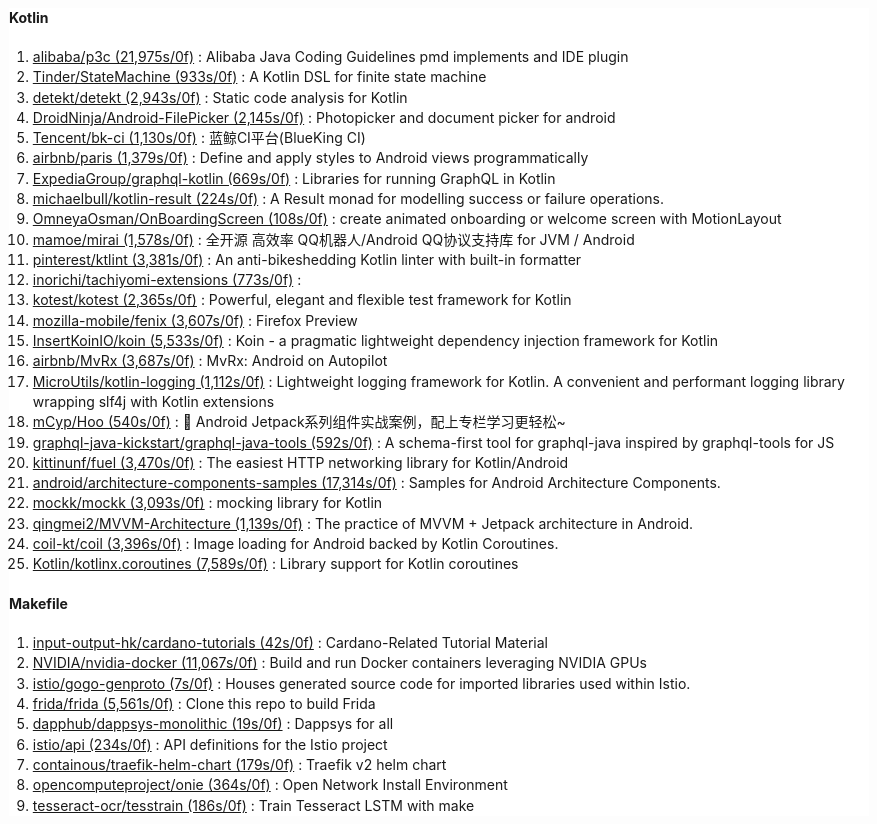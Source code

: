 #### Kotlin
1. [alibaba/p3c (21,975s/0f)](https://github.com/alibaba/p3c) : Alibaba Java Coding Guidelines pmd implements and IDE plugin
2. [Tinder/StateMachine (933s/0f)](https://github.com/Tinder/StateMachine) : A Kotlin DSL for finite state machine
3. [detekt/detekt (2,943s/0f)](https://github.com/detekt/detekt) : Static code analysis for Kotlin
4. [DroidNinja/Android-FilePicker (2,145s/0f)](https://github.com/DroidNinja/Android-FilePicker) : Photopicker and document picker for android
5. [Tencent/bk-ci (1,130s/0f)](https://github.com/Tencent/bk-ci) : 蓝鲸CI平台(BlueKing CI)
6. [airbnb/paris (1,379s/0f)](https://github.com/airbnb/paris) : Define and apply styles to Android views programmatically
7. [ExpediaGroup/graphql-kotlin (669s/0f)](https://github.com/ExpediaGroup/graphql-kotlin) : Libraries for running GraphQL in Kotlin
8. [michaelbull/kotlin-result (224s/0f)](https://github.com/michaelbull/kotlin-result) : A Result monad for modelling success or failure operations.
9. [OmneyaOsman/OnBoardingScreen (108s/0f)](https://github.com/OmneyaOsman/OnBoardingScreen) : create animated onboarding or welcome screen with MotionLayout
10. [mamoe/mirai (1,578s/0f)](https://github.com/mamoe/mirai) : 全开源 高效率 QQ机器人/Android QQ协议支持库 for JVM / Android
11. [pinterest/ktlint (3,381s/0f)](https://github.com/pinterest/ktlint) : An anti-bikeshedding Kotlin linter with built-in formatter
12. [inorichi/tachiyomi-extensions (773s/0f)](https://github.com/inorichi/tachiyomi-extensions) : 
13. [kotest/kotest (2,365s/0f)](https://github.com/kotest/kotest) : Powerful, elegant and flexible test framework for Kotlin
14. [mozilla-mobile/fenix (3,607s/0f)](https://github.com/mozilla-mobile/fenix) : Firefox Preview
15. [InsertKoinIO/koin (5,533s/0f)](https://github.com/InsertKoinIO/koin) : Koin - a pragmatic lightweight dependency injection framework for Kotlin
16. [airbnb/MvRx (3,687s/0f)](https://github.com/airbnb/MvRx) : MvRx: Android on Autopilot
17. [MicroUtils/kotlin-logging (1,112s/0f)](https://github.com/MicroUtils/kotlin-logging) : Lightweight logging framework for Kotlin. A convenient and performant logging library wrapping slf4j with Kotlin extensions
18. [mCyp/Hoo (540s/0f)](https://github.com/mCyp/Hoo) : 🚀 Android Jetpack系列组件实战案例，配上专栏学习更轻松~
19. [graphql-java-kickstart/graphql-java-tools (592s/0f)](https://github.com/graphql-java-kickstart/graphql-java-tools) : A schema-first tool for graphql-java inspired by graphql-tools for JS
20. [kittinunf/fuel (3,470s/0f)](https://github.com/kittinunf/fuel) : The easiest HTTP networking library for Kotlin/Android
21. [android/architecture-components-samples (17,314s/0f)](https://github.com/android/architecture-components-samples) : Samples for Android Architecture Components.
22. [mockk/mockk (3,093s/0f)](https://github.com/mockk/mockk) : mocking library for Kotlin
23. [qingmei2/MVVM-Architecture (1,139s/0f)](https://github.com/qingmei2/MVVM-Architecture) : The practice of MVVM + Jetpack architecture in Android.
24. [coil-kt/coil (3,396s/0f)](https://github.com/coil-kt/coil) : Image loading for Android backed by Kotlin Coroutines.
25. [Kotlin/kotlinx.coroutines (7,589s/0f)](https://github.com/Kotlin/kotlinx.coroutines) : Library support for Kotlin coroutines

#### Makefile
1. [input-output-hk/cardano-tutorials (42s/0f)](https://github.com/input-output-hk/cardano-tutorials) : Cardano-Related Tutorial Material
2. [NVIDIA/nvidia-docker (11,067s/0f)](https://github.com/NVIDIA/nvidia-docker) : Build and run Docker containers leveraging NVIDIA GPUs
3. [istio/gogo-genproto (7s/0f)](https://github.com/istio/gogo-genproto) : Houses generated source code for imported libraries used within Istio.
4. [frida/frida (5,561s/0f)](https://github.com/frida/frida) : Clone this repo to build Frida
5. [dapphub/dappsys-monolithic (19s/0f)](https://github.com/dapphub/dappsys-monolithic) : Dappsys for all
6. [istio/api (234s/0f)](https://github.com/istio/api) : API definitions for the Istio project
7. [containous/traefik-helm-chart (179s/0f)](https://github.com/containous/traefik-helm-chart) : Traefik v2 helm chart
8. [opencomputeproject/onie (364s/0f)](https://github.com/opencomputeproject/onie) : Open Network Install Environment
9. [tesseract-ocr/tesstrain (186s/0f)](https://github.com/tesseract-ocr/tesstrain) : Train Tesseract LSTM with make
